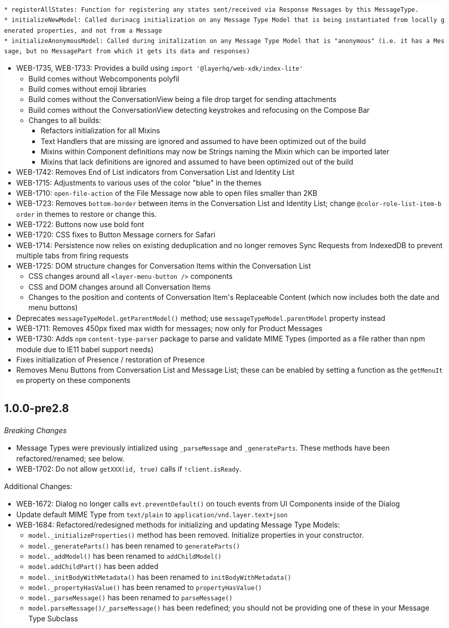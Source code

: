     * registerAllStates: Function for registering any states sent/received via Response Messages by this MessageType.
    * initializeNewModel: Called durinacg initialization on any Message Type Model that is being instantiated from locally generated properties, and not from a Message
    * initializeAnonymousModel: Called during initalization on any Message Type Model that is "anonymous" (i.e. it has a Message, but no MessagePart from which it gets its data and responses)
* WEB-1735, WEB-1733: Provides a build using `import '@layerhq/web-xdk/index-lite'`
    * Build comes without Webcomponents polyfil
    * Build comes without emoji libraries
    * Build comes without the ConversationView being a file drop target for sending attachments
    * Build comes without the ConversationView detecting keystrokes and refocusing on the Compose Bar
    * Changes to all builds:
        * Refactors initialization for all Mixins
        * Text Handlers that are missing are ignored and assumed to have been optimized out of the build
        * Mixins within Component definitions may now be Strings naming the Mixin which can be imported later
        * Mixins that lack definitions are ignored and assumed to have been optimized out of the build
* WEB-1742: Removes End of List indicators from Conversation List and Identity List
* WEB-1715: Adjustments to various uses of the color "blue" in the themes
* WEB-1710: `open-file-action` of the File Message now able to open files smaller than 2KB
* WEB-1723: Removes `bottom-border` between items in the Conversation List and Identity List; change `@color-role-list-item-border` in themes to restore or change this.
* WEB-1722: Buttons now use bold font
* WEB-1720: CSS fixes to Button Message corners for Safari
* WEB-1714: Persistence now relies on existing deduplication and no longer removes Sync Requests from IndexedDB to prevent multiple tabs from firing requests
* WEB-1725: DOM structure changes for Conversation Items within the Conversation List
    * CSS changes around all `<layer-menu-button />` components
    * CSS and DOM changes around all Conversation Items
    * Changes to the position and contents of Conversation Item's Replaceable Content (which now includes both the date and menu buttons)
* Deprecates `messageTypeModel.getParentModel()` method; use `messageTypeModel.parentModel` property instead
* WEB-1711: Removes 450px fixed max width for messages; now only for Product Messages
* WEB-1730: Adds `npm` `content-type-parser` package to parse and validate MIME Types (imported as a file rather than npm module due to IE11 babel support needs)
* Fixes initialization of Presence / restoration of Presence
* Removes Menu Buttons from Conversation List and Message List; these can be enabled by setting a function as the `getMenuItem` property on these components

## 1.0.0-pre2.8

*Breaking Changes*

* Message Types were previously intialized using `_parseMessage` and `_generateParts`. These methods have been refactored/renamed; see below.
* WEB-1702: Do not allow `getXXX(id, true)` calls if `!client.isReady`.

Additional Changes:

* WEB-1672: Dialog no longer calls `evt.preventDefault()` on touch events from UI Components inside of the Dialog
* Update default MIME Type from `text/plain` to `application/vnd.layer.text+json`
* WEB-1684: Refactored/redesigned methods for initializing and updating Message Type Models:
    * `model._initializeProperties()` method has been removed. Initialize properties in your constructor.
    * `model._generateParts()` has been renamed to `generateParts()`
    * `model._addModel()` has been renamed to `addChildModel()`
    * `model.addChildPart()` has been added
    * `model._initBodyWithMetadata()` has been renamed to `initBodyWithMetadata()`
    * `model._propertyHasValue()` has been renamed to `propertyHasValue()`
    * `model._parseMessage()` has been renamed to `parseMessage()`
    * `model.parseMessage()/_parseMessage()` has been redefined; you should not be providing one of these in your Message Type Subclass
